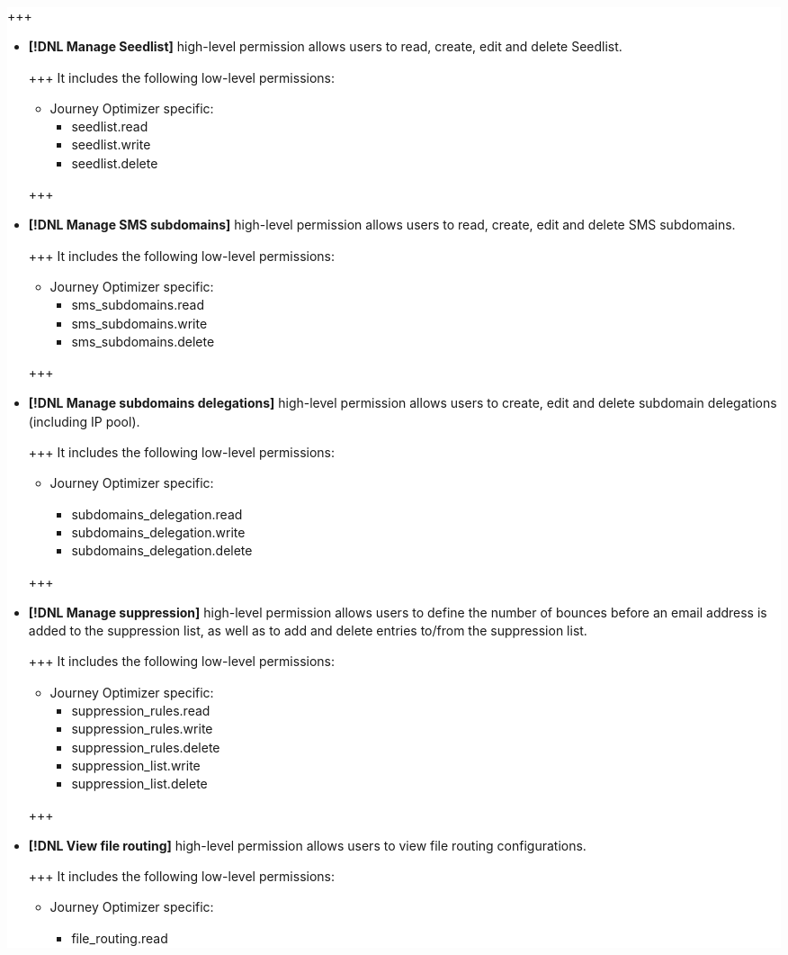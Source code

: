   +++

* **[!DNL Manage Seedlist]** high-level permission allows users to read, create, edit and delete Seedlist.

  +++ It includes the following low-level permissions: 

  * Journey Optimizer specific: 
    * seedlist.read
    * seedlist.write
    * seedlist.delete

  +++

* **[!DNL Manage SMS subdomains]** high-level permission allows users to read, create, edit and delete SMS subdomains.

  +++ It includes the following low-level permissions: 

  * Journey Optimizer specific: 
    * sms_subdomains.read
    * sms_subdomains.write
    * sms_subdomains.delete

  +++

* **[!DNL Manage subdomains delegations]** high-level permission allows users to create, edit and delete subdomain delegations (including IP pool).

  +++ It includes the following low-level permissions:  
  * Journey Optimizer specific: 

    * subdomains_delegation.read
    * subdomains_delegation.write
    * subdomains_delegation.delete

  +++

* **[!DNL Manage suppression]** high-level permission allows users to define the number of bounces before an email address is added to the suppression list, as well as to add and delete entries to/from the suppression list.

  +++ It includes the following low-level permissions:  
  * Journey Optimizer specific: 
    * suppression_rules.read
    * suppression_rules.write
    * suppression_rules.delete
    * suppression_list.write
    * suppression_list.delete

  +++

* **[!DNL View file routing]** high-level permission allows users to view file routing configurations.

  +++ It includes the following low-level permissions:  
  * Journey Optimizer specific: 

    * file_routing.read
